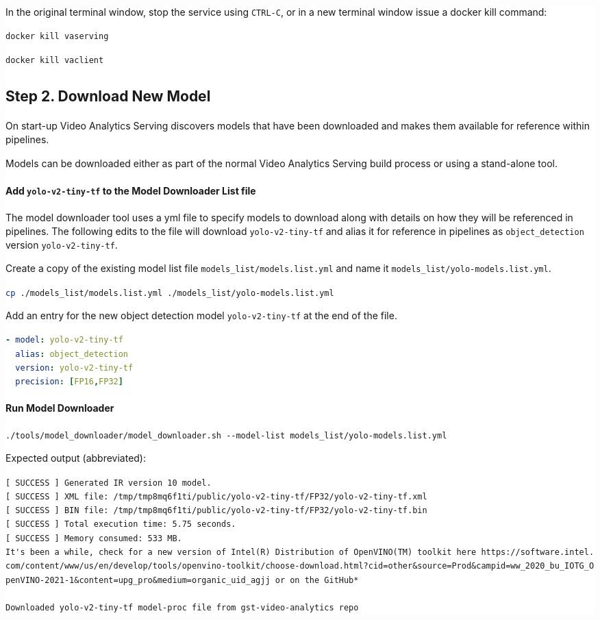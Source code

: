 In the original terminal window, stop the service using `CTRL-C`, or in a new terminal window issue a docker kill command:

```bash
docker kill vaserving
```
```bash
docker kill vaclient
```

## Step 2. Download New Model

On start-up Video Analytics Serving discovers models that have been
downloaded and makes them available for reference within pipelines.

Models can be downloaded either as part of the normal Video Analytics
Serving build process or using a stand-alone tool.

#### Add `yolo-v2-tiny-tf` to the Model Downloader List file

The model downloader tool uses a yml file to specify models to
download along with details on how they will be referenced in
pipelines. The following edits to the file will download
`yolo-v2-tiny-tf` and alias it for reference in pipelines as
`object_detection` version `yolo-v2-tiny-tf`.

Create a copy of the existing model list file `models_list/models.list.yml` and name it `models_list/yolo-models.list.yml`.

```bash
cp ./models_list/models.list.yml ./models_list/yolo-models.list.yml
```

Add an entry for the new object detection model `yolo-v2-tiny-tf` at
the end of the file.

```yml
- model: yolo-v2-tiny-tf
  alias: object_detection
  version: yolo-v2-tiny-tf
  precision: [FP16,FP32]
```


#### Run Model Downloader

```
./tools/model_downloader/model_downloader.sh --model-list models_list/yolo-models.list.yml
```
Expected output (abbreviated):

```
[ SUCCESS ] Generated IR version 10 model.
[ SUCCESS ] XML file: /tmp/tmp8mq6f1ti/public/yolo-v2-tiny-tf/FP32/yolo-v2-tiny-tf.xml
[ SUCCESS ] BIN file: /tmp/tmp8mq6f1ti/public/yolo-v2-tiny-tf/FP32/yolo-v2-tiny-tf.bin
[ SUCCESS ] Total execution time: 5.75 seconds.
[ SUCCESS ] Memory consumed: 533 MB.
It's been a while, check for a new version of Intel(R) Distribution of OpenVINO(TM) toolkit here https://software.intel.com/content/www/us/en/develop/tools/openvino-toolkit/choose-download.html?cid=other&source=Prod&campid=ww_2020_bu_IOTG_OpenVINO-2021-1&content=upg_pro&medium=organic_uid_agjj or on the GitHub*

Downloaded yolo-v2-tiny-tf model-proc file from gst-video-analytics repo
```
